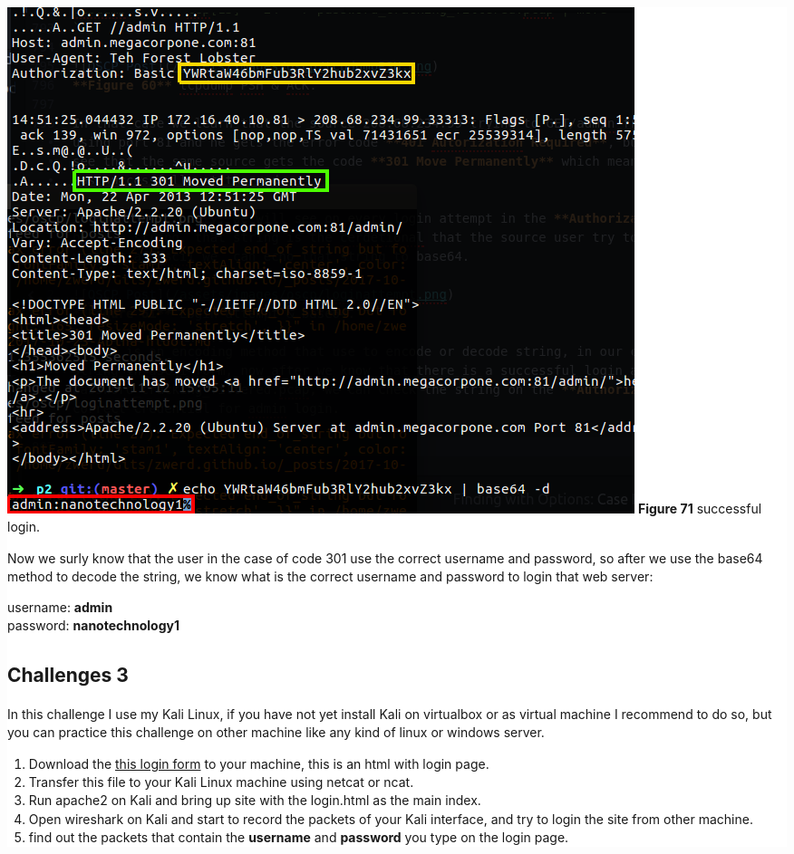 
![PENTEST Post](/assets/images/PENTEST/loginattempt2.png)
**Figure 71** successful login.

 Now we surly know that the user in the case of code 301 use the correct username and password, so after we use the base64 method to decode the string, we know what is the correct username and password to login that web server:

 username: **admin** <br>
 password: **nanotechnology1**

## Challenges 3

In this challenge I use my Kali Linux, if you have not yet install Kali on virtualbox or as virtual machine I recommend to do so, but you can practice this challenge on other machine like any kind of linux or  windows server.

1. Download the [this login form](/scripts/login.html) to your machine, this is an html with login page.
2. Transfer this file to your Kali Linux machine using netcat or ncat.
3. Run apache2 on Kali and bring up site with the login.html as the main index.
4. Open wireshark on Kali and start to record the packets of your Kali interface, and try to login the site from other machine.
5. find out the packets that contain the **username** and **password** you type on the login page.

